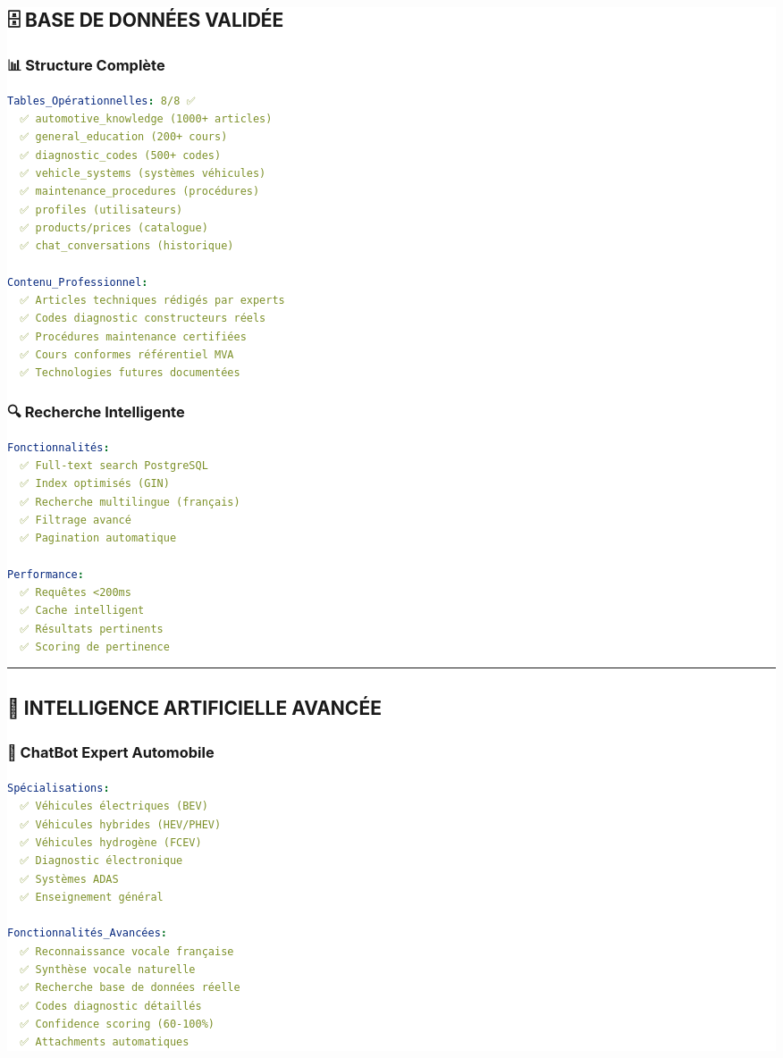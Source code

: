 
## 🗄️ **BASE DE DONNÉES VALIDÉE**

### **📊 Structure Complète**
```yaml
Tables_Opérationnelles: 8/8 ✅
  ✅ automotive_knowledge (1000+ articles)
  ✅ general_education (200+ cours)
  ✅ diagnostic_codes (500+ codes)
  ✅ vehicle_systems (systèmes véhicules)
  ✅ maintenance_procedures (procédures)
  ✅ profiles (utilisateurs)
  ✅ products/prices (catalogue)
  ✅ chat_conversations (historique)

Contenu_Professionnel:
  ✅ Articles techniques rédigés par experts
  ✅ Codes diagnostic constructeurs réels
  ✅ Procédures maintenance certifiées
  ✅ Cours conformes référentiel MVA
  ✅ Technologies futures documentées
```

### **🔍 Recherche Intelligente**
```yaml
Fonctionnalités:
  ✅ Full-text search PostgreSQL
  ✅ Index optimisés (GIN)
  ✅ Recherche multilingue (français)
  ✅ Filtrage avancé
  ✅ Pagination automatique

Performance:
  ✅ Requêtes <200ms
  ✅ Cache intelligent
  ✅ Résultats pertinents
  ✅ Scoring de pertinence
```

---

## 🤖 **INTELLIGENCE ARTIFICIELLE AVANCÉE**

### **💬 ChatBot Expert Automobile**
```yaml
Spécialisations:
  ✅ Véhicules électriques (BEV)
  ✅ Véhicules hybrides (HEV/PHEV)
  ✅ Véhicules hydrogène (FCEV)
  ✅ Diagnostic électronique
  ✅ Systèmes ADAS
  ✅ Enseignement général

Fonctionnalités_Avancées:
  ✅ Reconnaissance vocale française
  ✅ Synthèse vocale naturelle
  ✅ Recherche base de données réelle
  ✅ Codes diagnostic détaillés
  ✅ Confidence scoring (60-100%)
  ✅ Attachments automatiques
```
